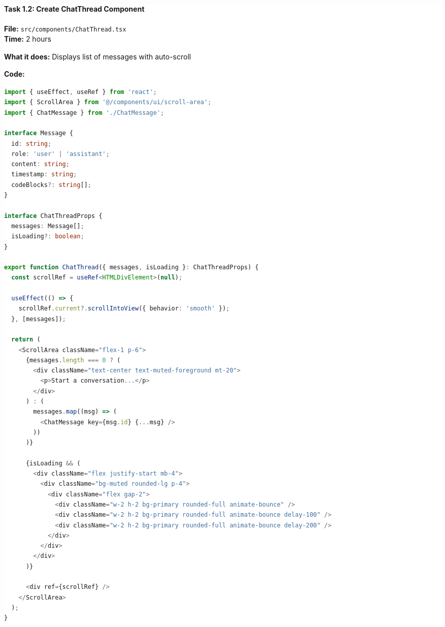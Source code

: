 
#### Task 1.2: Create ChatThread Component
**File:** `src/components/ChatThread.tsx`  
**Time:** 2 hours

**What it does:** Displays list of messages with auto-scroll

**Code:**
```typescript
import { useEffect, useRef } from 'react';
import { ScrollArea } from '@/components/ui/scroll-area';
import { ChatMessage } from './ChatMessage';

interface Message {
  id: string;
  role: 'user' | 'assistant';
  content: string;
  timestamp: string;
  codeBlocks?: string[];
}

interface ChatThreadProps {
  messages: Message[];
  isLoading?: boolean;
}

export function ChatThread({ messages, isLoading }: ChatThreadProps) {
  const scrollRef = useRef<HTMLDivElement>(null);
  
  useEffect(() => {
    scrollRef.current?.scrollIntoView({ behavior: 'smooth' });
  }, [messages]);
  
  return (
    <ScrollArea className="flex-1 p-6">
      {messages.length === 0 ? (
        <div className="text-center text-muted-foreground mt-20">
          <p>Start a conversation...</p>
        </div>
      ) : (
        messages.map((msg) => (
          <ChatMessage key={msg.id} {...msg} />
        ))
      )}
      
      {isLoading && (
        <div className="flex justify-start mb-4">
          <div className="bg-muted rounded-lg p-4">
            <div className="flex gap-2">
              <div className="w-2 h-2 bg-primary rounded-full animate-bounce" />
              <div className="w-2 h-2 bg-primary rounded-full animate-bounce delay-100" />
              <div className="w-2 h-2 bg-primary rounded-full animate-bounce delay-200" />
            </div>
          </div>
        </div>
      )}
      
      <div ref={scrollRef} />
    </ScrollArea>
  );
}
```

